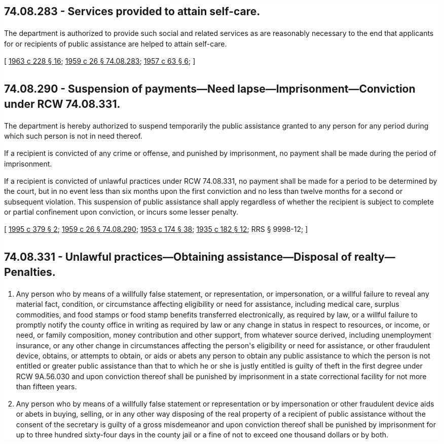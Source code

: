## 74.08.283 - Services provided to attain self-care.
The department is authorized to provide such social and related services as are reasonably necessary to the end that applicants for or recipients of public assistance are helped to attain self-care.

\[ [1963 c 228 § 16](https://leg.wa.gov/CodeReviser/documents/sessionlaw/1963c228.pdf?cite=1963%20c%20228%20§%2016); [1959 c 26 § 74.08.283](https://leg.wa.gov/CodeReviser/documents/sessionlaw/1959c26.pdf?cite=1959%20c%2026%20§%2074.08.283); [1957 c 63 § 6](https://leg.wa.gov/CodeReviser/documents/sessionlaw/1957c63.pdf?cite=1957%20c%2063%20§%206); \]

## 74.08.290 - Suspension of payments—Need lapse—Imprisonment—Conviction under RCW  74.08.331.
The department is hereby authorized to suspend temporarily the public assistance granted to any person for any period during which such person is not in need thereof.

If a recipient is convicted of any crime or offense, and punished by imprisonment, no payment shall be made during the period of imprisonment.

If a recipient is convicted of unlawful practices under RCW 74.08.331, no payment shall be made for a period to be determined by the court, but in no event less than six months upon the first conviction and no less than twelve months for a second or subsequent violation. This suspension of public assistance shall apply regardless of whether the recipient is subject to complete or partial confinement upon conviction, or incurs some lesser penalty.

\[ [1995 c 379 § 2](https://lawfilesext.leg.wa.gov/biennium/1995-96/Pdf/Bills/Session%20Laws/Senate/5652.SL.pdf?cite=1995%20c%20379%20§%202); [1959 c 26 § 74.08.290](https://leg.wa.gov/CodeReviser/documents/sessionlaw/1959c26.pdf?cite=1959%20c%2026%20§%2074.08.290); [1953 c 174 § 38](https://leg.wa.gov/CodeReviser/documents/sessionlaw/1953c174.pdf?cite=1953%20c%20174%20§%2038); [1935 c 182 § 12](https://leg.wa.gov/CodeReviser/documents/sessionlaw/1935c182.pdf?cite=1935%20c%20182%20§%2012); RRS § 9998-12; \]

## 74.08.331 - Unlawful practices—Obtaining assistance—Disposal of realty—Penalties.
1. Any person who by means of a willfully false statement, or representation, or impersonation, or a willful failure to reveal any material fact, condition, or circumstance affecting eligibility or need for assistance, including medical care, surplus commodities, and food stamps or food stamp benefits transferred electronically, as required by law, or a willful failure to promptly notify the county office in writing as required by law or any change in status in respect to resources, or income, or need, or family composition, money contribution and other support, from whatever source derived, including unemployment insurance, or any other change in circumstances affecting the person's eligibility or need for assistance, or other fraudulent device, obtains, or attempts to obtain, or aids or abets any person to obtain any public assistance to which the person is not entitled or greater public assistance than that to which he or she is justly entitled is guilty of theft in the first degree under RCW 9A.56.030 and upon conviction thereof shall be punished by imprisonment in a state correctional facility for not more than fifteen years.

2. Any person who by means of a willfully false statement or representation or by impersonation or other fraudulent device aids or abets in buying, selling, or in any other way disposing of the real property of a recipient of public assistance without the consent of the secretary is guilty of a gross misdemeanor and upon conviction thereof shall be punished by imprisonment for up to three hundred sixty-four days in the county jail or a fine of not to exceed one thousand dollars or by both.
